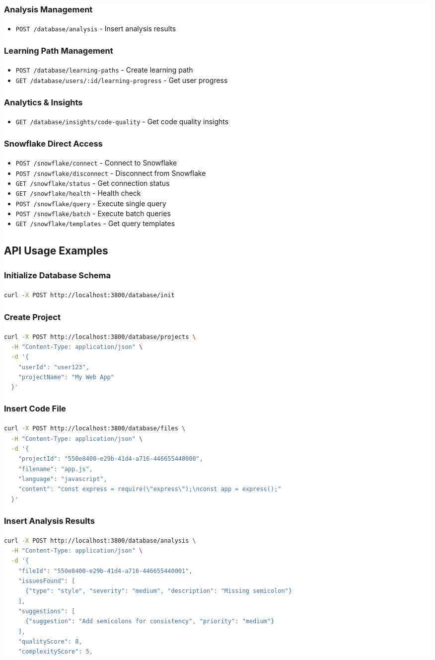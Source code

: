 ### Analysis Management
- `POST /database/analysis` - Insert analysis results

### Learning Path Management
- `POST /database/learning-paths` - Create learning path
- `GET /database/users/:id/learning-progress` - Get user progress

### Analytics & Insights
- `GET /database/insights/code-quality` - Get code quality insights

### Snowflake Direct Access
- `POST /snowflake/connect` - Connect to Snowflake
- `POST /snowflake/disconnect` - Disconnect from Snowflake
- `GET /snowflake/status` - Get connection status
- `GET /snowflake/health` - Health check
- `POST /snowflake/query` - Execute single query
- `POST /snowflake/batch` - Execute batch queries
- `GET /snowflake/templates` - Get query templates

## API Usage Examples

### Initialize Database Schema
```bash
curl -X POST http://localhost:3800/database/init
```

### Create Project
```bash
curl -X POST http://localhost:3800/database/projects \
  -H "Content-Type: application/json" \
  -d '{
    "userId": "user123",
    "projectName": "My Web App"
  }'
```

### Insert Code File
```bash
curl -X POST http://localhost:3800/database/files \
  -H "Content-Type: application/json" \
  -d '{
    "projectId": "550e8400-e29b-41d4-a716-446655440000",
    "filename": "app.js",
    "language": "javascript",
    "content": "const express = require(\"express\");\nconst app = express();"
  }'
```

### Insert Analysis Results
```bash
curl -X POST http://localhost:3800/database/analysis \
  -H "Content-Type: application/json" \
  -d '{
    "fileId": "550e8400-e29b-41d4-a716-446655440001",
    "issuesFound": [
      {"type": "style", "severity": "medium", "description": "Missing semicolon"}
    ],
    "suggestions": [
      {"suggestion": "Add semicolons for consistency", "priority": "medium"}
    ],
    "qualityScore": 8,
    "complexityScore": 5,
```